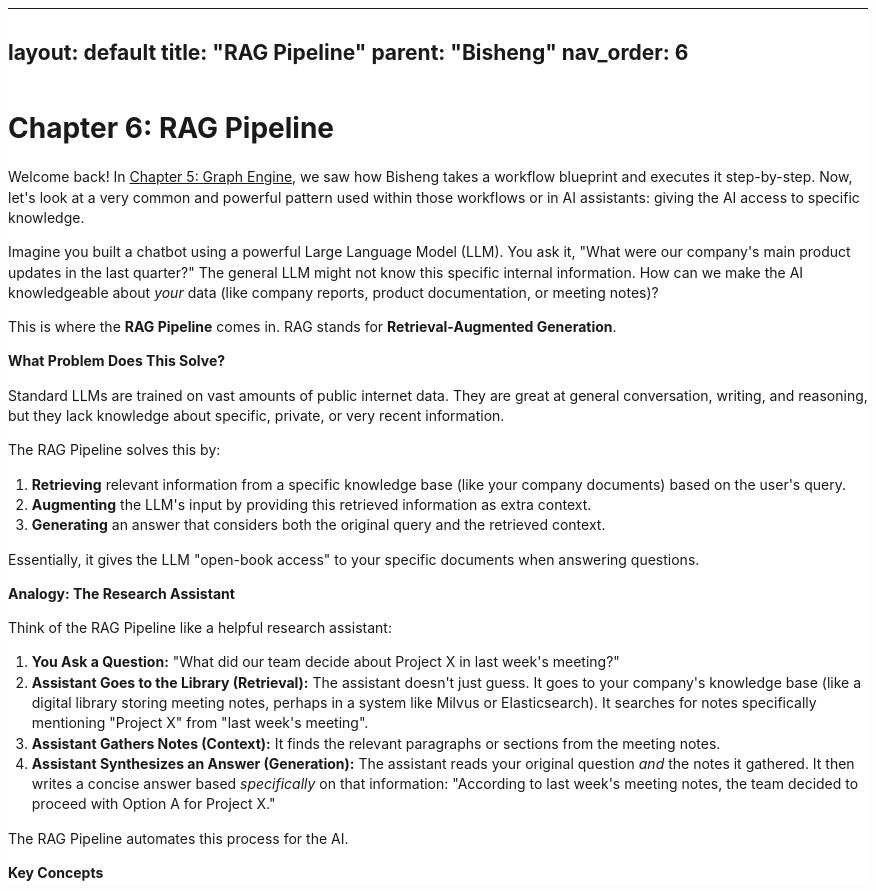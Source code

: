 
---
layout: default
title: "RAG Pipeline"
parent: "Bisheng"
nav_order: 6
---

# Chapter 6: RAG Pipeline

Welcome back! In [Chapter 5: Graph Engine](05_graph_engine_.md), we saw how Bisheng takes a workflow blueprint and executes it step-by-step. Now, let's look at a very common and powerful pattern used within those workflows or in AI assistants: giving the AI access to specific knowledge.

Imagine you built a chatbot using a powerful Large Language Model (LLM). You ask it, "What were our company's main product updates in the last quarter?" The general LLM might not know this specific internal information. How can we make the AI knowledgeable about *your* data (like company reports, product documentation, or meeting notes)?

This is where the **RAG Pipeline** comes in. RAG stands for **Retrieval-Augmented Generation**.

**What Problem Does This Solve?**

Standard LLMs are trained on vast amounts of public internet data. They are great at general conversation, writing, and reasoning, but they lack knowledge about specific, private, or very recent information.

The RAG Pipeline solves this by:

1.  **Retrieving** relevant information from a specific knowledge base (like your company documents) based on the user's query.
2.  **Augmenting** the LLM's input by providing this retrieved information as extra context.
3.  **Generating** an answer that considers both the original query and the retrieved context.

Essentially, it gives the LLM "open-book access" to your specific documents when answering questions.

**Analogy: The Research Assistant**

Think of the RAG Pipeline like a helpful research assistant:

1.  **You Ask a Question:** "What did our team decide about Project X in last week's meeting?"
2.  **Assistant Goes to the Library (Retrieval):** The assistant doesn't just guess. It goes to your company's knowledge base (like a digital library storing meeting notes, perhaps in a system like Milvus or Elasticsearch). It searches for notes specifically mentioning "Project X" from "last week's meeting".
3.  **Assistant Gathers Notes (Context):** It finds the relevant paragraphs or sections from the meeting notes.
4.  **Assistant Synthesizes an Answer (Generation):** The assistant reads your original question *and* the notes it gathered. It then writes a concise answer based *specifically* on that information: "According to last week's meeting notes, the team decided to proceed with Option A for Project X."

The RAG Pipeline automates this process for the AI.

**Key Concepts**
